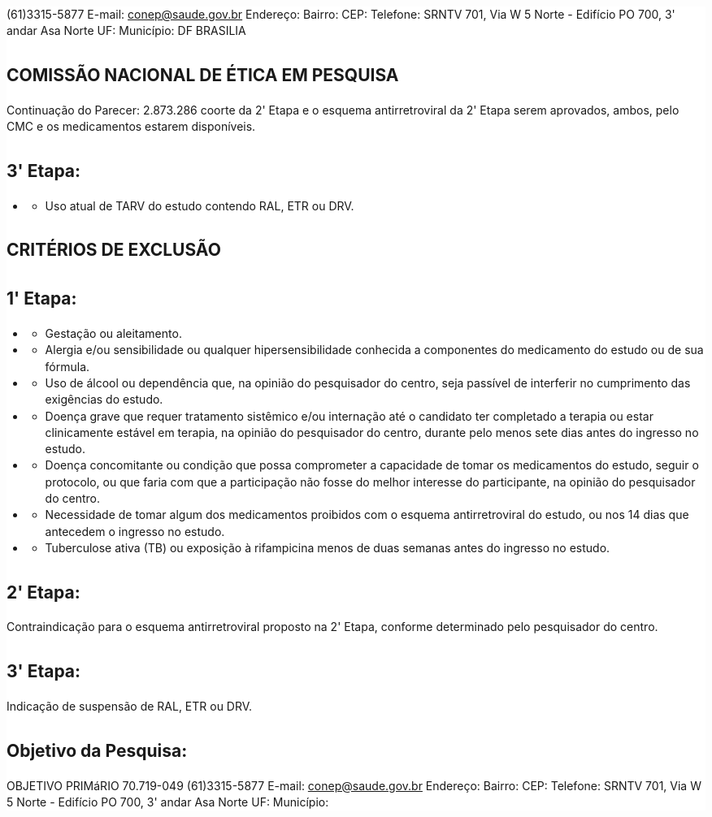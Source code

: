 (61)3315-5877
E-mail:
conep@saude.gov.br
Endereço:
Bairro:
CEP:
Telefone:
SRNTV 701, Via W 5 Norte - Edifício PO 700, 3' andar
Asa Norte
UF:
Município:
DF
BRASILIA

## COMISSÃO NACIONAL DE ÉTICA EM PESQUISA

Continuação do Parecer: 2.873.286
coorte da 2' Etapa e o esquema antirretroviral da 2' Etapa serem aprovados, ambos, pelo CMC e os medicamentos estarem disponíveis.
## 3' Etapa:
- - Uso atual de TARV do estudo contendo RAL, ETR ou DRV.
## CRITÉRIOS DE EXCLUSÃO
## 1' Etapa:
- - Gestação ou aleitamento.
- - Alergia e/ou sensibilidade ou qualquer hipersensibilidade conhecida a componentes do medicamento do estudo ou de sua fórmula.
- - Uso de álcool ou dependência que, na opinião do pesquisador do centro, seja passível de interferir no cumprimento das exigências do estudo.
- - Doença grave que requer tratamento sistêmico e/ou internação até o candidato ter completado a terapia ou estar clinicamente estável em terapia, na opinião do pesquisador do centro, durante pelo menos sete dias antes do ingresso no estudo.
- - Doença concomitante ou condição que possa comprometer a capacidade de tomar os medicamentos do estudo, seguir o protocolo, ou que faria com que a participação não fosse do melhor interesse do participante, na opinião do pesquisador do centro.
- - Necessidade de tomar algum dos medicamentos proibidos com o esquema antirretroviral do estudo, ou nos 14 dias que antecedem o ingresso no estudo.
- - Tuberculose ativa (TB) ou exposição à rifampicina menos de duas semanas antes do ingresso no estudo.
## 2' Etapa:
Contraindicação para o esquema antirretroviral proposto na 2' Etapa, conforme determinado pelo pesquisador do centro.
## 3' Etapa:
Indicação de suspensão de RAL, ETR ou DRV.
## Objetivo da Pesquisa:
OBJETIVO PRIMáRIO
70.719-049
(61)3315-5877
E-mail:
conep@saude.gov.br
Endereço:
Bairro:
CEP:
Telefone:
SRNTV 701, Via W 5 Norte - Edifício PO 700, 3' andar
Asa Norte
UF:
Município:
